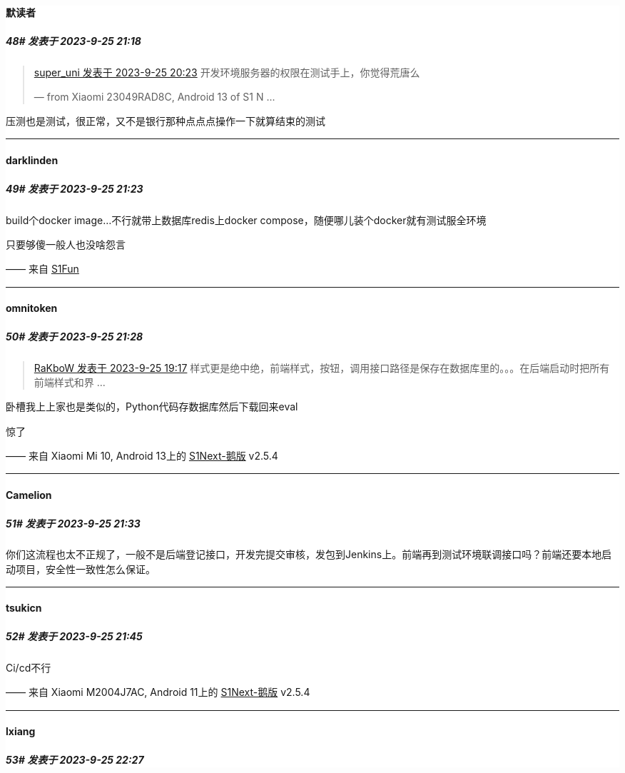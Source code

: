 ####  默读者  
##### 48#       发表于 2023-9-25 21:18

<blockquote><a href="httphttps://bbs.saraba1st.com/2b/forum.php?mod=redirect&amp;goto=findpost&amp;pid=62527465&amp;ptid=2154304" target="_blank">super_uni 发表于 2023-9-25 20:23</a>
开发环境服务器的权限在测试手上，你觉得荒唐么

— from Xiaomi 23049RAD8C, Android 13 of S1 N ...</blockquote>
压测也是测试，很正常，又不是银行那种点点点操作一下就算结束的测试

*****

####  darklinden  
##### 49#       发表于 2023-9-25 21:23

build个docker image…不行就带上数据库redis上docker compose，随便哪儿装个docker就有测试服全环境

只要够傻一般人也没啥怨言

—— 来自 [S1Fun](https://s1fun.koalcat.com)

*****

####  omnitoken  
##### 50#       发表于 2023-9-25 21:28

<blockquote><a href="httphttps://bbs.saraba1st.com/2b/forum.php?mod=redirect&amp;goto=findpost&amp;pid=62526814&amp;ptid=2154304" target="_blank">RaKboW 发表于 2023-9-25 19:17</a>
样式更是绝中绝，前端样式，按钮，调用接口路径是保存在数据库里的。。。在后端启动时把所有前端样式和界 ...</blockquote>
卧槽我上上家也是类似的，Python代码存数据库然后下载回来eval

惊了

—— 来自 Xiaomi Mi 10, Android 13上的 [S1Next-鹅版](https://github.com/ykrank/S1-Next/releases) v2.5.4

*****

####  Camelion  
##### 51#       发表于 2023-9-25 21:33

你们这流程也太不正规了，一般不是后端登记接口，开发完提交审核，发包到Jenkins上。前端再到测试环境联调接口吗？前端还要本地启动项目，安全性一致性怎么保证。

*****

####  tsukicn  
##### 52#       发表于 2023-9-25 21:45

Ci/cd不行

—— 来自 Xiaomi M2004J7AC, Android 11上的 [S1Next-鹅版](https://github.com/ykrank/S1-Next/releases) v2.5.4

*****

####  lxiang  
##### 53#       发表于 2023-9-25 22:27
